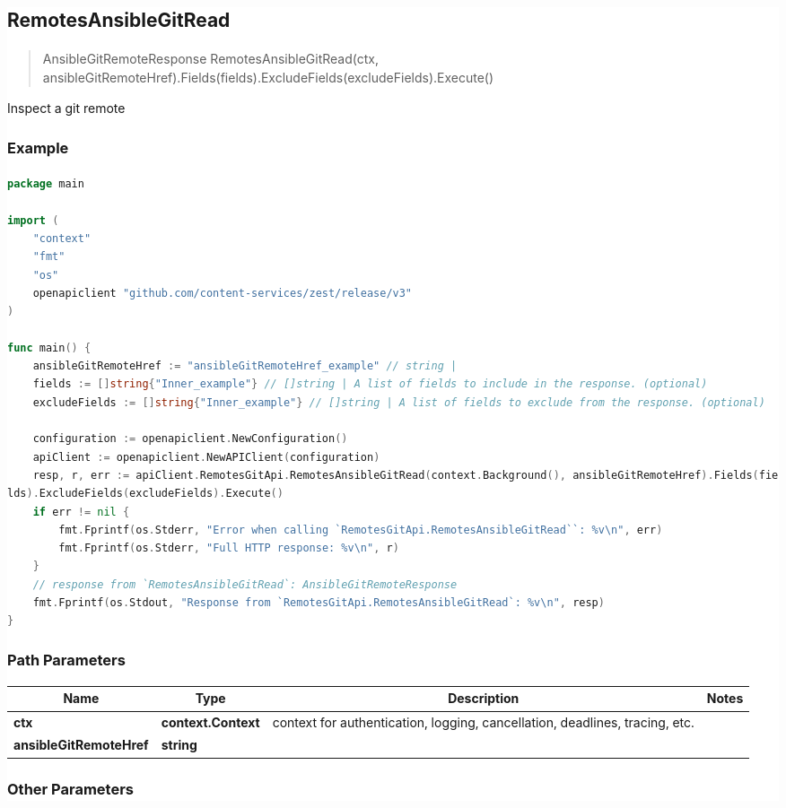 
## RemotesAnsibleGitRead

> AnsibleGitRemoteResponse RemotesAnsibleGitRead(ctx, ansibleGitRemoteHref).Fields(fields).ExcludeFields(excludeFields).Execute()

Inspect a git remote



### Example

```go
package main

import (
    "context"
    "fmt"
    "os"
    openapiclient "github.com/content-services/zest/release/v3"
)

func main() {
    ansibleGitRemoteHref := "ansibleGitRemoteHref_example" // string | 
    fields := []string{"Inner_example"} // []string | A list of fields to include in the response. (optional)
    excludeFields := []string{"Inner_example"} // []string | A list of fields to exclude from the response. (optional)

    configuration := openapiclient.NewConfiguration()
    apiClient := openapiclient.NewAPIClient(configuration)
    resp, r, err := apiClient.RemotesGitApi.RemotesAnsibleGitRead(context.Background(), ansibleGitRemoteHref).Fields(fields).ExcludeFields(excludeFields).Execute()
    if err != nil {
        fmt.Fprintf(os.Stderr, "Error when calling `RemotesGitApi.RemotesAnsibleGitRead``: %v\n", err)
        fmt.Fprintf(os.Stderr, "Full HTTP response: %v\n", r)
    }
    // response from `RemotesAnsibleGitRead`: AnsibleGitRemoteResponse
    fmt.Fprintf(os.Stdout, "Response from `RemotesGitApi.RemotesAnsibleGitRead`: %v\n", resp)
}
```

### Path Parameters


Name | Type | Description  | Notes
------------- | ------------- | ------------- | -------------
**ctx** | **context.Context** | context for authentication, logging, cancellation, deadlines, tracing, etc.
**ansibleGitRemoteHref** | **string** |  | 

### Other Parameters

